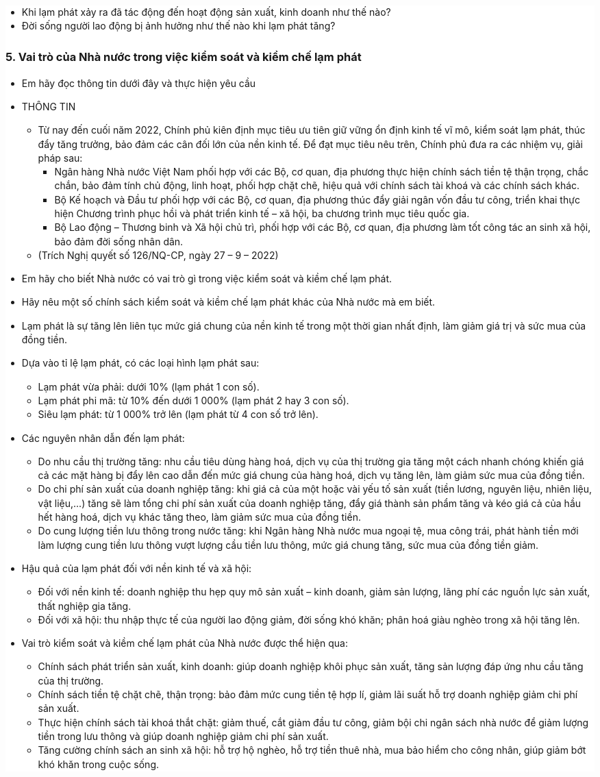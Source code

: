 * Khi lạm phát xảy ra đã tác động đến hoạt động sản xuất, kinh doanh như thế nào?
* Đời sống người lao động bị ảnh hưởng như thế nào khi lạm phát tăng?

### 5. Vai trò của Nhà nước trong việc kiểm soát và kiềm chế lạm phát
* Em hãy đọc thông tin dưới đây và thực hiện yêu cầu
* THÔNG TIN
    * Từ nay đến cuối năm 2022, Chính phủ kiên định mục tiêu ưu tiên giữ vững ổn định kinh tế vĩ mô, kiểm soát lạm phát, thúc đẩy tăng trưởng, bảo đảm các cân đối lớn của nền kinh tế. Để đạt mục tiêu nêu trên, Chính phủ đưa ra các nhiệm vụ, giải pháp sau:
        * Ngân hàng Nhà nước Việt Nam phối hợp với các Bộ, cơ quan, địa phương thực hiện chính sách tiền tệ thận trọng, chắc chắn, bảo đảm tính chủ động, linh hoạt, phối hợp chặt chẽ, hiệu quả với chính sách tài khoá và các chính sách khác.
        * Bộ Kế hoạch và Đầu tư phối hợp với các Bộ, cơ quan, địa phương thúc đẩy giải ngân vốn đầu tư công, triển khai thực hiện Chương trình phục hồi và phát triển kinh tế – xã hội, ba chương trình mục tiêu quốc gia.
        * Bộ Lao động – Thương binh và Xã hội chủ trì, phối hợp với các Bộ, cơ quan, địa phương làm tốt công tác an sinh xã hội, bảo đảm đời sống nhân dân.
    * (Trích Nghị quyết số 126/NQ-CP, ngày 27 – 9 – 2022)
* Em hãy cho biết Nhà nước có vai trò gì trong việc kiểm soát và kiềm chế lạm phát.
* Hãy nêu một số chính sách kiểm soát và kiềm chế lạm phát khác của Nhà nước mà em biết.

* Lạm phát là sự tăng lên liên tục mức giá chung của nền kinh tế trong một thời gian nhất định, làm giảm giá trị và sức mua của đồng tiền.
* Dựa vào tỉ lệ lạm phát, có các loại hình lạm phát sau:
    * Lạm phát vừa phải: dưới 10% (lạm phát 1 con số).
    * Lạm phát phi mã: từ 10% đến dưới 1 000% (lạm phát 2 hay 3 con số).
    * Siêu lạm phát: từ 1 000% trở lên (lạm phát từ 4 con số trở lên).
* Các nguyên nhân dẫn đến lạm phát:
    * Do nhu cầu thị trường tăng: nhu cầu tiêu dùng hàng hoá, dịch vụ của thị trường gia tăng một cách nhanh chóng khiến giá cả các mặt hàng bị đẩy lên cao dẫn đến mức giá chung của hàng hoá, dịch vụ tăng lên, làm giảm sức mua của đồng tiền.
    * Do chi phí sản xuất của doanh nghiệp tăng: khi giá cả của một hoặc vài yếu tố sản xuất (tiền lương, nguyên liệu, nhiên liệu, vật liệu,...) tăng sẽ làm tổng chi phí sản xuất của doanh nghiệp tăng, đẩy giá thành sản phẩm tăng và kéo giá cả của hầu hết hàng hoá, dịch vụ khác tăng theo, làm giảm sức mua của đồng tiền.
    * Do cung lượng tiền lưu thông trong nước tăng: khi Ngân hàng Nhà nước mua ngoại tệ, mua công trái, phát hành tiền mới làm lượng cung tiền lưu thông vượt lượng cầu tiền lưu thông, mức giá chung tăng, sức mua của đồng tiền giảm.
* Hậu quả của lạm phát đối với nền kinh tế và xã hội:
    * Đối với nền kinh tế: doanh nghiệp thu hẹp quy mô sản xuất – kinh doanh, giảm sản lượng, lãng phí các nguồn lực sản xuất, thất nghiệp gia tăng.
    * Đối với xã hội: thu nhập thực tế của người lao động giảm, đời sống khó khăn; phân hoá giàu nghèo trong xã hội tăng lên.
* Vai trò kiểm soát và kiềm chế lạm phát của Nhà nước được thể hiện qua:
    * Chính sách phát triển sản xuất, kinh doanh: giúp doanh nghiệp khôi phục sản xuất, tăng sản lượng đáp ứng nhu cầu tăng của thị trường.
    * Chính sách tiền tệ chặt chẽ, thận trọng: bảo đảm mức cung tiền tệ hợp lí, giảm lãi suất hỗ trợ doanh nghiệp giảm chi phí sản xuất.
    * Thực hiện chính sách tài khoá thắt chặt: giảm thuế, cắt giảm đầu tư công, giảm bội chi ngân sách nhà nước để giảm lượng tiền trong lưu thông và giúp doanh nghiệp giảm chi phí sản xuất.
    * Tăng cường chính sách an sinh xã hội: hỗ trợ hộ nghèo, hỗ trợ tiền thuê nhà, mua bảo hiểm cho công nhân, giúp giảm bớt khó khăn trong cuộc sống.
